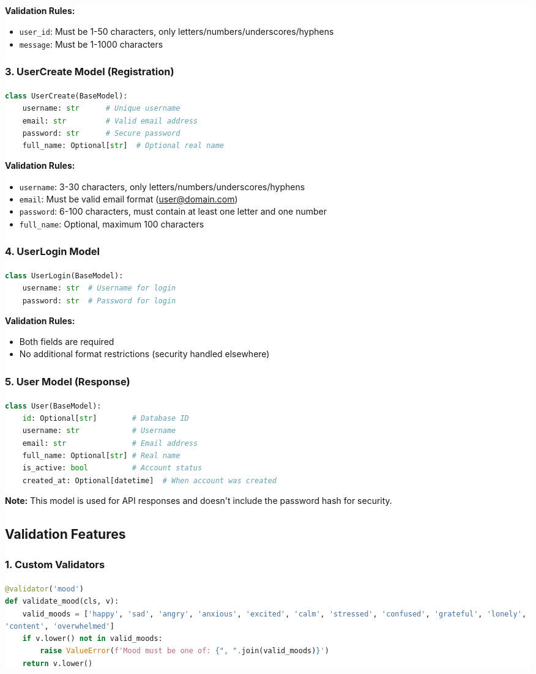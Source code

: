**Validation Rules:**
- `user_id`: Must be 1-50 characters, only letters/numbers/underscores/hyphens
- `message`: Must be 1-1000 characters

### 3. **UserCreate Model (Registration)**
```python
class UserCreate(BaseModel):
    username: str      # Unique username
    email: str         # Valid email address
    password: str      # Secure password
    full_name: Optional[str]  # Optional real name
```

**Validation Rules:**
- `username`: 3-30 characters, only letters/numbers/underscores/hyphens
- `email`: Must be valid email format (user@domain.com)
- `password`: 6-100 characters, must contain at least one letter and one number
- `full_name`: Optional, maximum 100 characters

### 4. **UserLogin Model**
```python
class UserLogin(BaseModel):
    username: str  # Username for login
    password: str  # Password for login
```

**Validation Rules:**
- Both fields are required
- No additional format restrictions (security handled elsewhere)

### 5. **User Model (Response)**
```python
class User(BaseModel):
    id: Optional[str]        # Database ID
    username: str            # Username
    email: str               # Email address
    full_name: Optional[str] # Real name
    is_active: bool          # Account status
    created_at: Optional[datetime]  # When account was created
```

**Note:** This model is used for API responses and doesn't include the password hash for security.

## Validation Features

### 1. **Custom Validators**
```python
@validator('mood')
def validate_mood(cls, v):
    valid_moods = ['happy', 'sad', 'angry', 'anxious', 'excited', 'calm', 'stressed', 'confused', 'grateful', 'lonely', 'content', 'overwhelmed']
    if v.lower() not in valid_moods:
        raise ValueError(f'Mood must be one of: {", ".join(valid_moods)}')
    return v.lower()
```
